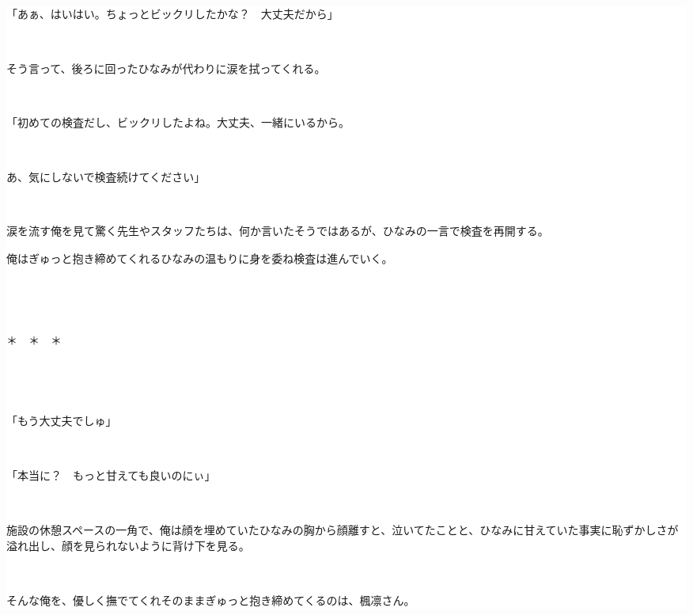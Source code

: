   「あぁ、はいはい。ちょっとビックリしたかな？　大丈夫だから」
 </p>
 <p id="L76">
  <br/>
 </p>
 <p id="L77">
  そう言って、後ろに回ったひなみが代わりに涙を拭ってくれる。
 </p>
 <p id="L78">
  <br/>
 </p>
 <p id="L79">
  「初めての検査だし、ビックリしたよね。大丈夫、一緒にいるから。
 </p>
 <p id="L80">
  <br/>
 </p>
 <p id="L81">
  あ、気にしないで検査続けてください」
 </p>
 <p id="L82">
  <br/>
 </p>
 <p id="L83">
  涙を流す俺を見て驚く先生やスタッフたちは、何か言いたそうではあるが、ひなみの一言で検査を再開する。
 </p>
 <p id="L84">
  俺はぎゅっと抱き締めてくれるひなみの温もりに身を委ね検査は進んでいく。
 </p>
 <p id="L85">
  <br/>
 </p>
 <p id="L86">
  <br/>
 </p>
 <p id="L87">
  ＊　＊　＊
 </p>
 <p id="L88">
  <br/>
 </p>
 <p id="L89">
  <br/>
 </p>
 <p id="L90">
  「もう大丈夫でしゅ」
 </p>
 <p id="L91">
  <br/>
 </p>
 <p id="L92">
  「本当に？　もっと甘えても良いのにぃ」
 </p>
 <p id="L93">
  <br/>
 </p>
 <p id="L94">
  施設の休憩スペースの一角で、俺は顔を埋めていたひなみの胸から顔離すと、泣いてたことと、ひなみに甘えていた事実に恥ずかしさが溢れ出し、顔を見られないように背け下を見る。
 </p>
 <p id="L95">
  <br/>
 </p>
 <p id="L96">
  そんな俺を、優しく撫でてくれそのままぎゅっと抱き締めてくるのは、楓凛さん。